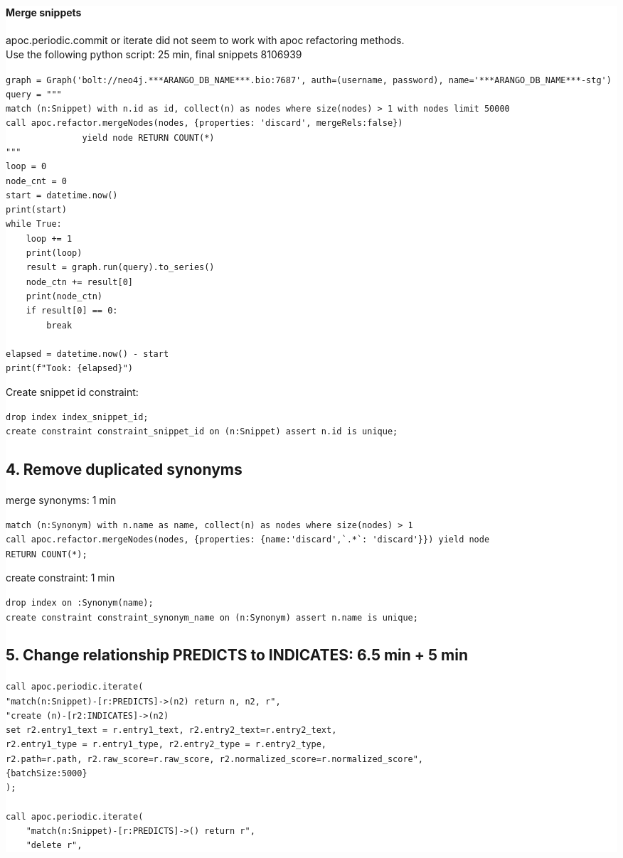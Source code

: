 
#### Merge snippets

apoc.periodic.commit or iterate did not seem to work with apoc refactoring methods.  
Use the following python script: 25 min, final snippets 8106939

```
graph = Graph('bolt://neo4j.***ARANGO_DB_NAME***.bio:7687', auth=(username, password), name='***ARANGO_DB_NAME***-stg')
query = """
match (n:Snippet) with n.id as id, collect(n) as nodes where size(nodes) > 1 with nodes limit 50000
call apoc.refactor.mergeNodes(nodes, {properties: 'discard', mergeRels:false}) 
               yield node RETURN COUNT(*)
"""
loop = 0
node_cnt = 0
start = datetime.now()
print(start)
while True:
    loop += 1
    print(loop)
    result = graph.run(query).to_series()
    node_ctn += result[0]
    print(node_ctn)
    if result[0] == 0:
        break

elapsed = datetime.now() - start
print(f"Took: {elapsed}")
```
Create snippet id constraint:
```
drop index index_snippet_id;
create constraint constraint_snippet_id on (n:Snippet) assert n.id is unique;
```

## 4. Remove duplicated synonyms

merge synonyms: 1 min
``` 
match (n:Synonym) with n.name as name, collect(n) as nodes where size(nodes) > 1
call apoc.refactor.mergeNodes(nodes, {properties: {name:'discard',`.*`: 'discard'}}) yield node
RETURN COUNT(*);
```
create constraint: 1 min
```
drop index on :Synonym(name);
create constraint constraint_synonym_name on (n:Synonym) assert n.name is unique;
```

## 5. Change relationship PREDICTS to INDICATES: 6.5 min + 5 min
```
call apoc.periodic.iterate(
"match(n:Snippet)-[r:PREDICTS]->(n2) return n, n2, r",
"create (n)-[r2:INDICATES]->(n2) 
set r2.entry1_text = r.entry1_text, r2.entry2_text=r.entry2_text, 
r2.entry1_type = r.entry1_type, r2.entry2_type = r.entry2_type,
r2.path=r.path, r2.raw_score=r.raw_score, r2.normalized_score=r.normalized_score",
{batchSize:5000}
);

call apoc.periodic.iterate(
    "match(n:Snippet)-[r:PREDICTS]->() return r",
    "delete r",
```